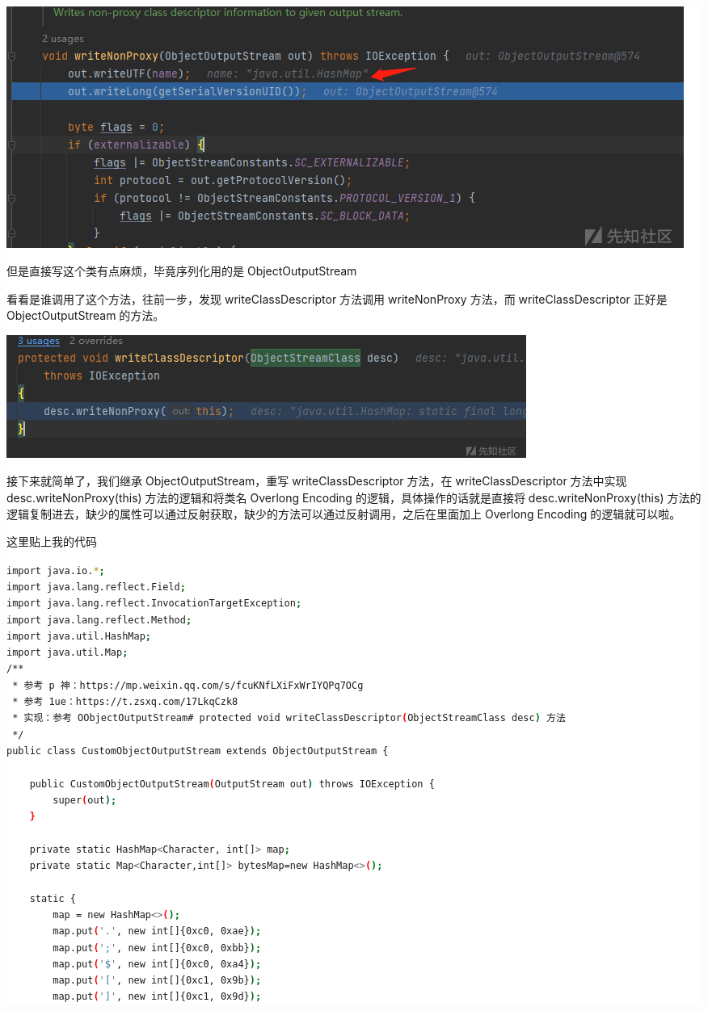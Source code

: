 [![](assets/1709279497-8b63ecfad96006206dc1bb9e6a86a296.png)](https://xzfile.aliyuncs.com/media/upload/picture/20240229102911-52875730-d6aa-1.png)

但是直接写这个类有点麻烦，毕竟序列化用的是 ObjectOutputStream

看看是谁调用了这个方法，往前一步，发现 writeClassDescriptor 方法调用 writeNonProxy 方法，而 writeClassDescriptor 正好是 ObjectOutputStream 的方法。

[![](assets/1709279497-bb7e890a8b7d044f68e42384a4614bc6.png)](https://xzfile.aliyuncs.com/media/upload/picture/20240229102917-565879f2-d6aa-1.png)

接下来就简单了，我们继承 ObjectOutputStream，重写 writeClassDescriptor 方法，在 writeClassDescriptor 方法中实现 desc.writeNonProxy(this) 方法的逻辑和将类名 Overlong Encoding 的逻辑，具体操作的话就是直接将 desc.writeNonProxy(this) 方法的逻辑复制进去，缺少的属性可以通过反射获取，缺少的方法可以通过反射调用，之后在里面加上 Overlong Encoding 的逻辑就可以啦。

这里贴上我的代码

```bash
import java.io.*;
import java.lang.reflect.Field;
import java.lang.reflect.InvocationTargetException;
import java.lang.reflect.Method;
import java.util.HashMap;
import java.util.Map;
/**
 * 参考 p 神：https://mp.weixin.qq.com/s/fcuKNfLXiFxWrIYQPq7OCg
 * 参考 1ue：https://t.zsxq.com/17LkqCzk8
 * 实现：参考 OObjectOutputStream# protected void writeClassDescriptor(ObjectStreamClass desc) 方法
 */
public class CustomObjectOutputStream extends ObjectOutputStream {

    public CustomObjectOutputStream(OutputStream out) throws IOException {
        super(out);
    }

    private static HashMap<Character, int[]> map;
    private static Map<Character,int[]> bytesMap=new HashMap<>();

    static {
        map = new HashMap<>();
        map.put('.', new int[]{0xc0, 0xae});
        map.put(';', new int[]{0xc0, 0xbb});
        map.put('$', new int[]{0xc0, 0xa4});
        map.put('[', new int[]{0xc1, 0x9b});
        map.put(']', new int[]{0xc1, 0x9d});
```